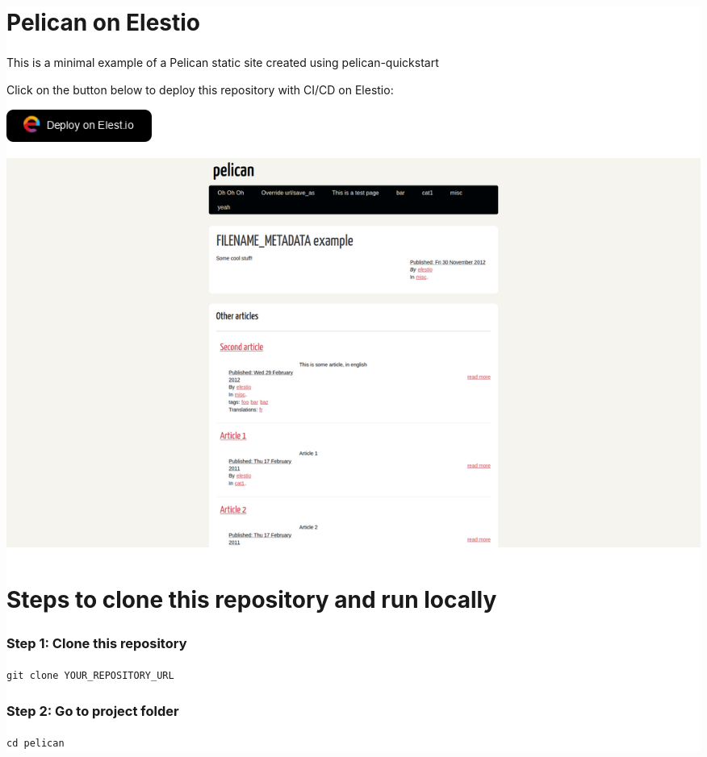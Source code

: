 # Pelican on Elestio

This is a minimal example of a Pelican static site created using pelican-quickstart

Click on the button below to deploy this repository with CI/CD on Elestio:

<a href="https://dash.elest.io/deploy?source=cicd&social=Github&url=https://github.com/elestio-examples/jekyll"><img src="deploy-on-elestio.png" alt="Deploy on Elest.io" width="180px" /></a>

<img src="screenshot.png" alt="screenshot of the Pelican app" width="100%" />

# Steps to clone this repository and run locally


### Step 1: Clone this repository

```
git clone YOUR_REPOSITORY_URL
```
### Step 2: Go to project folder

```
cd pelican
```
